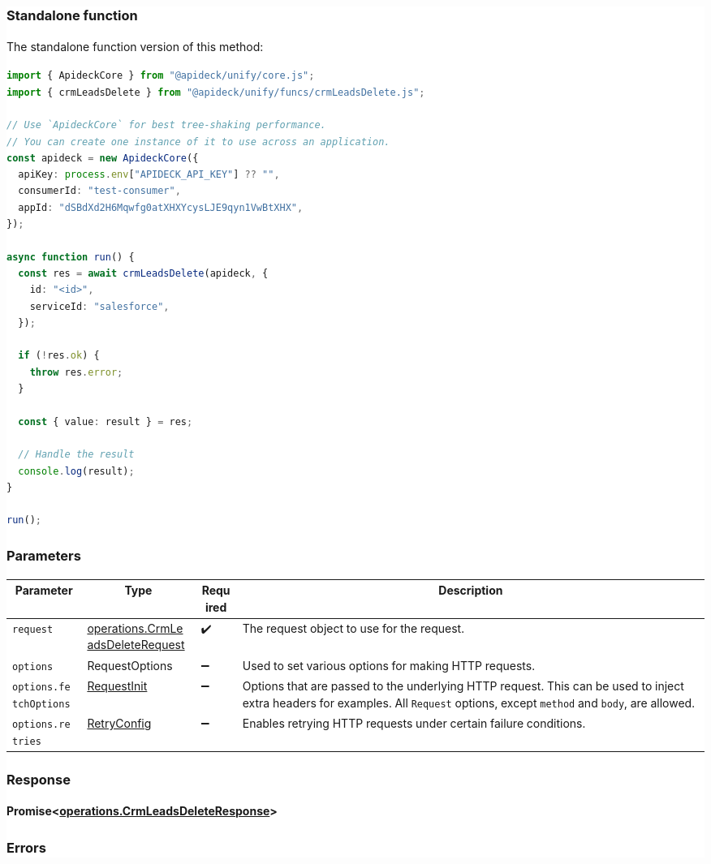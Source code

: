 ### Standalone function

The standalone function version of this method:

```typescript
import { ApideckCore } from "@apideck/unify/core.js";
import { crmLeadsDelete } from "@apideck/unify/funcs/crmLeadsDelete.js";

// Use `ApideckCore` for best tree-shaking performance.
// You can create one instance of it to use across an application.
const apideck = new ApideckCore({
  apiKey: process.env["APIDECK_API_KEY"] ?? "",
  consumerId: "test-consumer",
  appId: "dSBdXd2H6Mqwfg0atXHXYcysLJE9qyn1VwBtXHX",
});

async function run() {
  const res = await crmLeadsDelete(apideck, {
    id: "<id>",
    serviceId: "salesforce",
  });

  if (!res.ok) {
    throw res.error;
  }

  const { value: result } = res;

  // Handle the result
  console.log(result);
}

run();
```

### Parameters

| Parameter                                                                                                                                                                      | Type                                                                                                                                                                           | Required                                                                                                                                                                       | Description                                                                                                                                                                    |
| ------------------------------------------------------------------------------------------------------------------------------------------------------------------------------ | ------------------------------------------------------------------------------------------------------------------------------------------------------------------------------ | ------------------------------------------------------------------------------------------------------------------------------------------------------------------------------ | ------------------------------------------------------------------------------------------------------------------------------------------------------------------------------ |
| `request`                                                                                                                                                                      | [operations.CrmLeadsDeleteRequest](../../models/operations/crmleadsdeleterequest.md)                                                                                           | :heavy_check_mark:                                                                                                                                                             | The request object to use for the request.                                                                                                                                     |
| `options`                                                                                                                                                                      | RequestOptions                                                                                                                                                                 | :heavy_minus_sign:                                                                                                                                                             | Used to set various options for making HTTP requests.                                                                                                                          |
| `options.fetchOptions`                                                                                                                                                         | [RequestInit](https://developer.mozilla.org/en-US/docs/Web/API/Request/Request#options)                                                                                        | :heavy_minus_sign:                                                                                                                                                             | Options that are passed to the underlying HTTP request. This can be used to inject extra headers for examples. All `Request` options, except `method` and `body`, are allowed. |
| `options.retries`                                                                                                                                                              | [RetryConfig](../../lib/utils/retryconfig.md)                                                                                                                                  | :heavy_minus_sign:                                                                                                                                                             | Enables retrying HTTP requests under certain failure conditions.                                                                                                               |

### Response

**Promise\<[operations.CrmLeadsDeleteResponse](../../models/operations/crmleadsdeleteresponse.md)\>**

### Errors
